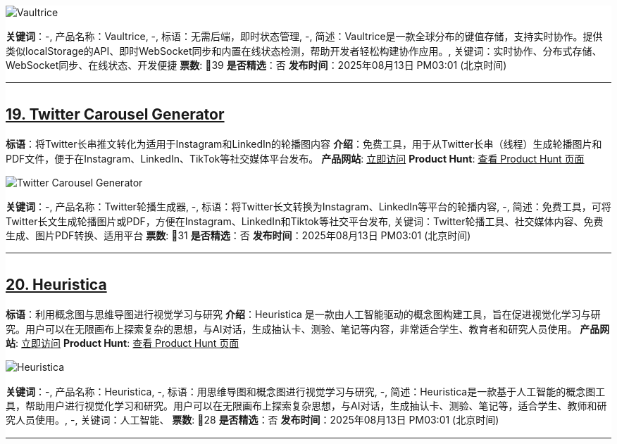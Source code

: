 ![Vaultrice]()

**关键词**：-, 产品名称：Vaultrice, -, 标语：无需后端，即时状态管理, -, 简述：Vaultrice是一款全球分布的键值存储，支持实时协作。提供类似localStorage的API、即时WebSocket同步和内置在线状态检测，帮助开发者轻松构建协作应用。, 关键词：实时协作、分布式存储、WebSocket同步、在线状态、开发便捷
**票数**: 🔺39
**是否精选**：否
**发布时间**：2025年08月13日 PM03:01 (北京时间)

---

## [19. Twitter Carousel Generator](https://www.producthunt.com/products/orshot?utm_campaign=producthunt-api&utm_medium=api-v2&utm_source=Application%3A+nextauth+%28ID%3A+151633%29)
**标语**：将Twitter长串推文转化为适用于Instagram和LinkedIn的轮播图内容
**介绍**：免费工具，用于从Twitter长串（线程）生成轮播图片和PDF文件，便于在Instagram、LinkedIn、TikTok等社交媒体平台发布。
**产品网站**: [立即访问](https://www.producthunt.com/r/3MK7KA3YNRBRH5?utm_campaign=producthunt-api&utm_medium=api-v2&utm_source=Application%3A+nextauth+%28ID%3A+151633%29)
**Product Hunt**: [查看 Product Hunt 页面](https://www.producthunt.com/products/orshot?utm_campaign=producthunt-api&utm_medium=api-v2&utm_source=Application%3A+nextauth+%28ID%3A+151633%29)

![Twitter Carousel Generator]()

**关键词**：-, 产品名称：Twitter轮播生成器, -, 标语：将Twitter长文转换为Instagram、LinkedIn等平台的轮播内容, -, 简述：免费工具，可将Twitter长文生成轮播图片或PDF，方便在Instagram、LinkedIn和Tiktok等社交平台发布, 关键词：Twitter轮播工具、社交媒体内容、免费生成、图片PDF转换、适用平台
**票数**: 🔺31
**是否精选**：否
**发布时间**：2025年08月13日 PM03:01 (北京时间)

---

## [20. Heuristica](https://www.producthunt.com/products/heuristica?utm_campaign=producthunt-api&utm_medium=api-v2&utm_source=Application%3A+nextauth+%28ID%3A+151633%29)
**标语**：利用概念图与思维导图进行视觉学习与研究
**介绍**：Heuristica 是一款由人工智能驱动的概念图构建工具，旨在促进视觉化学习与研究。用户可以在无限画布上探索复杂的思想，与AI对话，生成抽认卡、测验、笔记等内容，非常适合学生、教育者和研究人员使用。
**产品网站**: [立即访问](https://www.producthunt.com/r/7E62S5RWNBIY6J?utm_campaign=producthunt-api&utm_medium=api-v2&utm_source=Application%3A+nextauth+%28ID%3A+151633%29)
**Product Hunt**: [查看 Product Hunt 页面](https://www.producthunt.com/products/heuristica?utm_campaign=producthunt-api&utm_medium=api-v2&utm_source=Application%3A+nextauth+%28ID%3A+151633%29)

![Heuristica]()

**关键词**：-, 产品名称：Heuristica, -, 标语：用思维导图和概念图进行视觉学习与研究, -, 简述：Heuristica是一款基于人工智能的概念图工具，帮助用户进行视觉化学习和研究。用户可以在无限画布上探索复杂思想，与AI对话，生成抽认卡、测验、笔记等，适合学生、教师和研究人员使用。, -, 关键词：人工智能、
**票数**: 🔺28
**是否精选**：否
**发布时间**：2025年08月13日 PM03:01 (北京时间)

---
